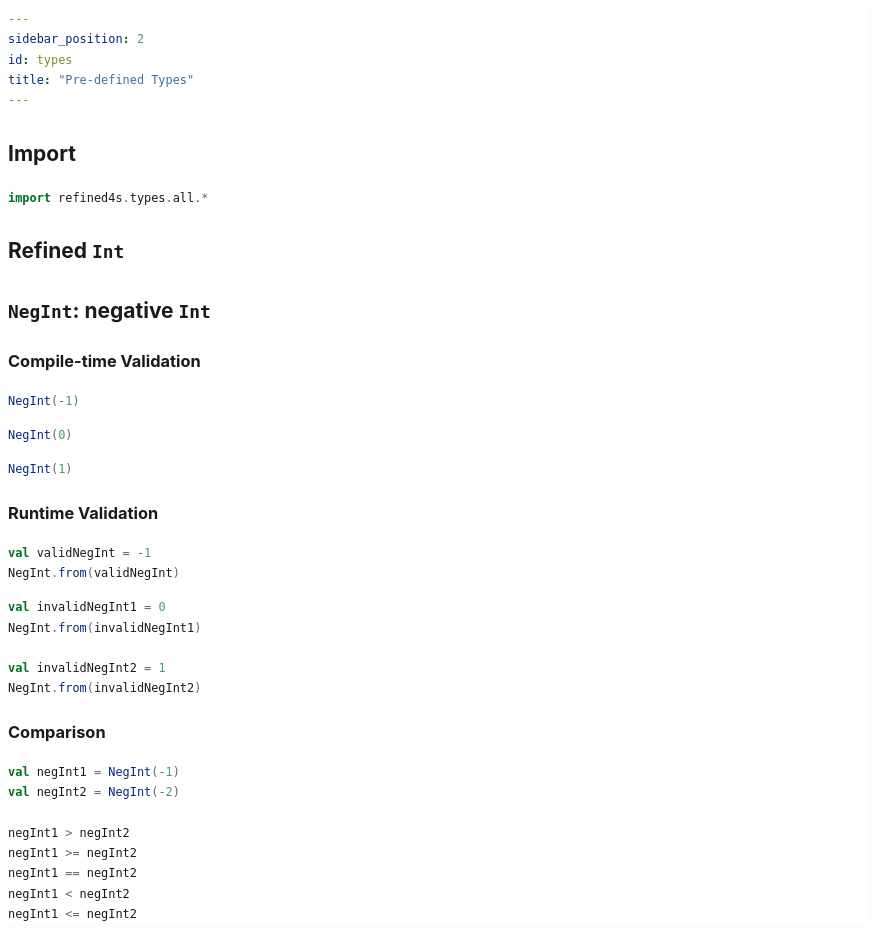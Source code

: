 ```yaml
---
sidebar_position: 2
id: types
title: "Pre-defined Types"
---
```


## Import

```scala mdoc
import refined4s.types.all.*
```

## Refined `Int`
## `NegInt`: negative `Int`

### Compile-time Validation
```scala mdoc
NegInt(-1)
```
```scala mdoc:fail
NegInt(0)
```
```scala mdoc:fail
NegInt(1)
```

### Runtime Validation
```scala mdoc
val validNegInt = -1 
NegInt.from(validNegInt)
```
```scala mdoc
val invalidNegInt1 = 0 
NegInt.from(invalidNegInt1)

val invalidNegInt2 = 1
NegInt.from(invalidNegInt2)
```

### Comparison
```scala mdoc
val negInt1 = NegInt(-1)
val negInt2 = NegInt(-2)

negInt1 > negInt2
negInt1 >= negInt2
negInt1 == negInt2
negInt1 < negInt2
negInt1 <= negInt2
```
